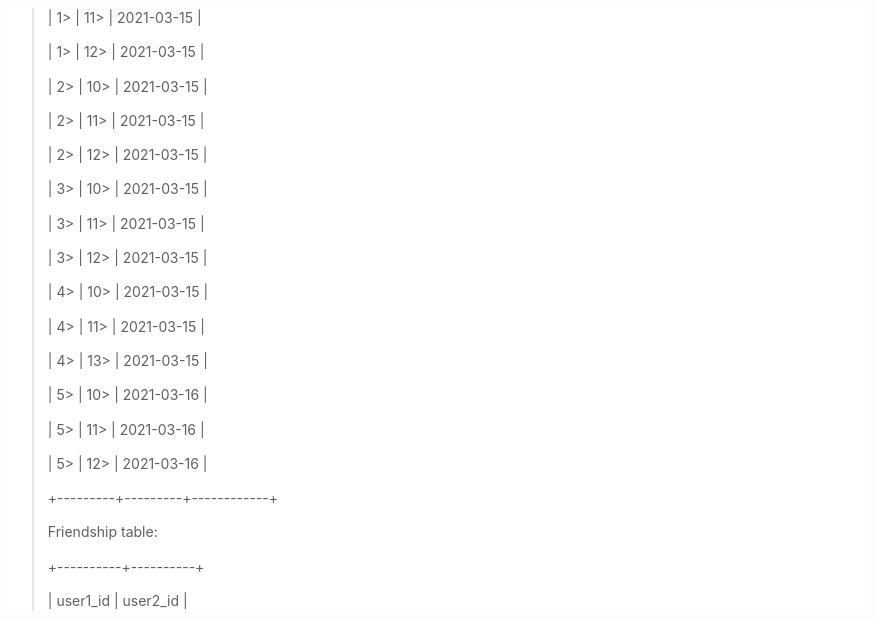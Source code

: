 > | 1> 
>    | 11> 
>   | 2021-03-15 |
> 
> | 1> 
>    | 12> 
>   | 2021-03-15 |
> 
> | 2> 
>    | 10> 
>   | 2021-03-15 |
> 
> | 2> 
>    | 11> 
>   | 2021-03-15 |
> 
> | 2> 
>    | 12> 
>   | 2021-03-15 |
> 
> | 3> 
>    | 10> 
>   | 2021-03-15 |
> 
> | 3> 
>    | 11> 
>   | 2021-03-15 |
> 
> | 3> 
>    | 12> 
>   | 2021-03-15 |
> 
> | 4> 
>    | 10> 
>   | 2021-03-15 |
> 
> | 4> 
>    | 11> 
>   | 2021-03-15 |
> 
> | 4> 
>    | 13> 
>   | 2021-03-15 |
> 
> | 5> 
>    | 10> 
>   | 2021-03-16 |
> 
> | 5> 
>    | 11> 
>   | 2021-03-16 |
> 
> | 5> 
>    | 12> 
>   | 2021-03-16 |
> 
> +---------+---------+------------+
> 
> Friendship table:
> 
> +----------+----------+
> 
> | user1_id | user2_id |
> 
